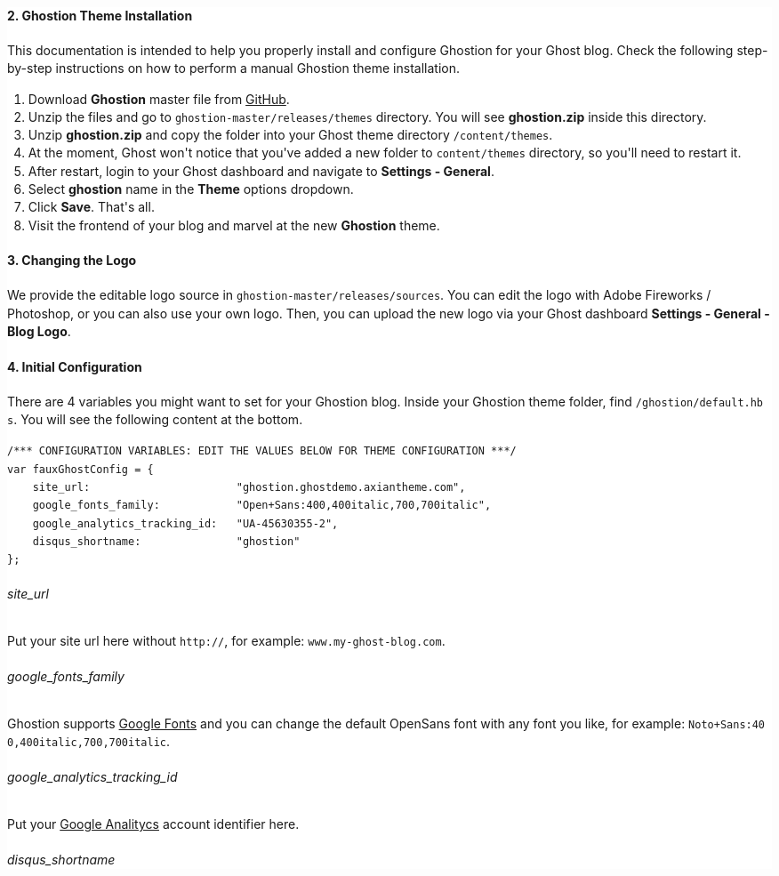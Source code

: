 #### 2. Ghostion Theme Installation

This documentation is intended to help you properly install and configure Ghostion for your Ghost blog. Check the following step-by-step instructions on how to perform a manual Ghostion theme installation.

1. Download **Ghostion** master file from [GitHub](https://github.com/axiantheme/ghostion/archive/master.zip).
2. Unzip the files and go to ``ghostion-master/releases/themes`` directory. You will see **ghostion.zip** inside this directory.
3. Unzip **ghostion.zip** and copy the folder into your Ghost theme directory ``/content/themes``.
4. At the moment, Ghost won't notice that you've added a new folder to ``content/themes`` directory, so you'll need to restart it.
5. After restart, login to your Ghost dashboard and navigate to **Settings - General**.
6. Select **ghostion** name in the **Theme** options dropdown.
7. Click **Save**. That's all.
8. Visit the frontend of your blog and marvel at the new **Ghostion** theme.

#### 3. Changing the Logo

We provide the editable logo source in ``ghostion-master/releases/sources``. You can edit the logo with Adobe Fireworks / Photoshop, or you can also use your own logo. Then, you can upload the new logo via your Ghost dashboard **Settings - General - Blog Logo**.

#### 4. Initial Configuration

There are 4 variables you might want to set for your Ghostion blog. Inside your Ghostion theme folder, find ``/ghostion/default.hbs``. You will see the following content at the bottom.

```
/*** CONFIGURATION VARIABLES: EDIT THE VALUES BELOW FOR THEME CONFIGURATION ***/
var fauxGhostConfig = {
	site_url: 						"ghostion.ghostdemo.axiantheme.com",
	google_fonts_family: 			"Open+Sans:400,400italic,700,700italic",
	google_analytics_tracking_id: 	"UA-45630355-2",
	disqus_shortname: 				"ghostion"
};
```

###### site&#95;url

Put your site url here without ``http://``, for example: ``www.my-ghost-blog.com``.


###### google&#95;fonts&#95;family

Ghostion supports [Google Fonts](http://www.google.com/fonts) and you can change the default OpenSans font with any font you like, for example: ``Noto+Sans:400,400italic,700,700italic``.


###### google&#95;analytics&#95;tracking&#95;id

Put your [Google Analitycs](https://support.google.com/analytics/answer/1032385) account identifier here.

###### disqus&#95;shortname
